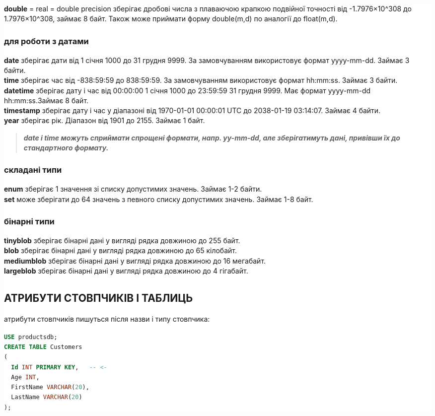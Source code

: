   **double**             = real = double precision зберігає дробові числа з
                         плаваючою крапкою подвійної точності від -1.7976×10^308
                         до 1.7976×10^308, займає 8 байт. Також може приймати
                         форму double(m,d) по аналогії до float(m,d).


### для роботи з датами                                       <i id="dates"></i>

  **date**      зберігає дати від 1 січня 1000 до 31 грудня 9999.
                За замовчуванням використовує формат yyyy-mm-dd. Займає 3 байти.  
  **time**      зберігає час від -838:59:59 до 838:59:59. За замовчуванням
                використовує формат hh:mm:ss. Займає 3 байти.  
  **datetime**  зберігає дату і час від 00:00:00 1 січня 1000 до 23:59:59 31
                грудня 9999. Має формат yyyy-mm-dd hh:mm:ss.Займає 8 байт.  
  **timestamp** зберігає дату і час у діапазоні від 1970-01-01 00:00:01 UTC до
                2038-01-19 03:14:07. Займає 4 байти.  
  **year**      зберігає рік. Діапазон від 1901 до 2155. Займає 1 байт.

> ***date і time можуть сприймати спрощені формати, напр. yy-mm-dd, але
зберігатимуть дані, привівши їх до стандартного формату.***


### складані типи                                         <i id="complexes"></i>

  **enum** зберігає 1 значення зі списку допустимих значень. Займає 1-2 байти.  
  **set**  може зберігати до 64 значень з певного списку допустимих значень.
           Займає 1-8 байт.


### бінарні типи                                             <i id="binary"></i>

  **tinyblob**   зберігає бінарні дані у вигляді рядка довжиною до 255 байт.  
  **blob**       зберігає бінарні дані у вигляді рядка довжиною до 65 кілобайт.  
  **mediumblob** зберігає бінарні дані у вигляді рядка довжиною до 16 мегабайт.  
  **largeblob**  зберігає бінарні дані у вигляді рядка довжиною до 4 гігабайт.


АТРИБУТИ СТОВПЧИКІВ І ТАБЛИЦЬ                                  <i id="attr"></i>
--------------------------------------------------------------------------------

атрибути стовпчиків пишуться після назви і типу стовпчика:
```sql
USE productsdb;
CREATE TABLE Customers
(
  Id INT PRIMARY KEY,   -- <-
  Age INT,
  FirstName VARCHAR(20),
  LastName VARCHAR(20)
);
```
